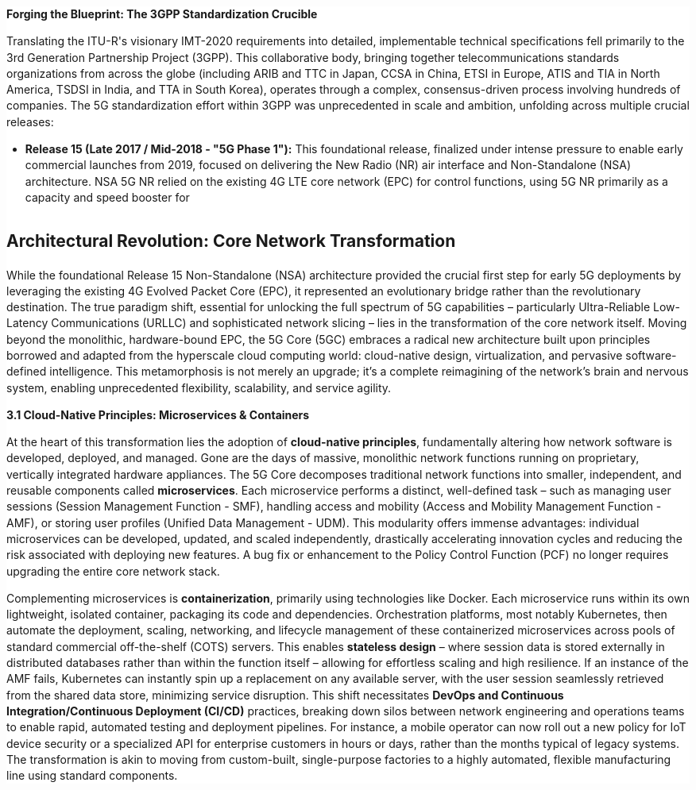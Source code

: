 **Forging the Blueprint: The 3GPP Standardization Crucible**

Translating the ITU-R's visionary IMT-2020 requirements into detailed, implementable technical specifications fell primarily to the 3rd Generation Partnership Project (3GPP). This collaborative body, bringing together telecommunications standards organizations from across the globe (including ARIB and TTC in Japan, CCSA in China, ETSI in Europe, ATIS and TIA in North America, TSDSI in India, and TTA in South Korea), operates through a complex, consensus-driven process involving hundreds of companies. The 5G standardization effort within 3GPP was unprecedented in scale and ambition, unfolding across multiple crucial releases:

*   **Release 15 (Late 2017 / Mid-2018 - "5G Phase 1"):** This foundational release, finalized under intense pressure to enable early commercial launches from 2019, focused on delivering the New Radio (NR) air interface and Non-Standalone (NSA) architecture. NSA 5G NR relied on the existing 4G LTE core network (EPC) for control functions, using 5G NR primarily as a capacity and speed booster for

## Architectural Revolution: Core Network Transformation

While the foundational Release 15 Non-Standalone (NSA) architecture provided the crucial first step for early 5G deployments by leveraging the existing 4G Evolved Packet Core (EPC), it represented an evolutionary bridge rather than the revolutionary destination. The true paradigm shift, essential for unlocking the full spectrum of 5G capabilities – particularly Ultra-Reliable Low-Latency Communications (URLLC) and sophisticated network slicing – lies in the transformation of the core network itself. Moving beyond the monolithic, hardware-bound EPC, the 5G Core (5GC) embraces a radical new architecture built upon principles borrowed and adapted from the hyperscale cloud computing world: cloud-native design, virtualization, and pervasive software-defined intelligence. This metamorphosis is not merely an upgrade; it’s a complete reimagining of the network’s brain and nervous system, enabling unprecedented flexibility, scalability, and service agility.

**3.1 Cloud-Native Principles: Microservices & Containers**

At the heart of this transformation lies the adoption of **cloud-native principles**, fundamentally altering how network software is developed, deployed, and managed. Gone are the days of massive, monolithic network functions running on proprietary, vertically integrated hardware appliances. The 5G Core decomposes traditional network functions into smaller, independent, and reusable components called **microservices**. Each microservice performs a distinct, well-defined task – such as managing user sessions (Session Management Function - SMF), handling access and mobility (Access and Mobility Management Function - AMF), or storing user profiles (Unified Data Management - UDM). This modularity offers immense advantages: individual microservices can be developed, updated, and scaled independently, drastically accelerating innovation cycles and reducing the risk associated with deploying new features. A bug fix or enhancement to the Policy Control Function (PCF) no longer requires upgrading the entire core network stack.

Complementing microservices is **containerization**, primarily using technologies like Docker. Each microservice runs within its own lightweight, isolated container, packaging its code and dependencies. Orchestration platforms, most notably Kubernetes, then automate the deployment, scaling, networking, and lifecycle management of these containerized microservices across pools of standard commercial off-the-shelf (COTS) servers. This enables **stateless design** – where session data is stored externally in distributed databases rather than within the function itself – allowing for effortless scaling and high resilience. If an instance of the AMF fails, Kubernetes can instantly spin up a replacement on any available server, with the user session seamlessly retrieved from the shared data store, minimizing service disruption. This shift necessitates **DevOps and Continuous Integration/Continuous Deployment (CI/CD)** practices, breaking down silos between network engineering and operations teams to enable rapid, automated testing and deployment pipelines. For instance, a mobile operator can now roll out a new policy for IoT device security or a specialized API for enterprise customers in hours or days, rather than the months typical of legacy systems. The transformation is akin to moving from custom-built, single-purpose factories to a highly automated, flexible manufacturing line using standard components.

